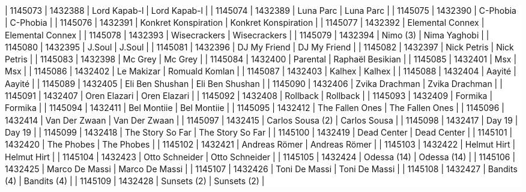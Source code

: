 | 1145073 | 1432388 | Lord Kapab-l | Lord Kapab-l |
| 1145074 | 1432389 | Luna Parc | Luna Parc |
| 1145075 | 1432390 | C-Phobia | C-Phobia |
| 1145076 | 1432391 | Konkret Konspiration | Konkret Konspiration |
| 1145077 | 1432392 | Elemental Connex | Elemental Connex |
| 1145078 | 1432393 | Wisecrackers | Wisecrackers |
| 1145079 | 1432394 | Nimo (3) | Nima Yaghobi |
| 1145080 | 1432395 | J.Soul | J.Soul |
| 1145081 | 1432396 | DJ My Friend | DJ My Friend |
| 1145082 | 1432397 | Nick Petris | Nick Petris |
| 1145083 | 1432398 | Mc Grey | Mc Grey |
| 1145084 | 1432400 | Parental | Raphaël Besikian |
| 1145085 | 1432401 | Msx | Msx |
| 1145086 | 1432402 | Le Makizar | Romuald Komlan |
| 1145087 | 1432403 | Kalhex | Kalhex |
| 1145088 | 1432404 | Aayité | Aayité |
| 1145089 | 1432405 | Eli Ben Shushan | Eli Ben Shushan |
| 1145090 | 1432406 | Zvika Drachman | Zvika Drachman |
| 1145091 | 1432407 | Oren Elazari | Oren Elazari |
| 1145092 | 1432408 | Rollback | Rollback |
| 1145093 | 1432409 | Formika | Formika |
| 1145094 | 1432411 | Bel Montiie | Bel Montiie |
| 1145095 | 1432412 | The Fallen Ones | The Fallen Ones |
| 1145096 | 1432414 | Van Der Zwaan | Van Der Zwaan |
| 1145097 | 1432415 | Carlos Sousa (2) | Carlos Sousa |
| 1145098 | 1432417 | Day 19 | Day 19 |
| 1145099 | 1432418 | The Story So Far | The Story So Far |
| 1145100 | 1432419 | Dead Center | Dead Center |
| 1145101 | 1432420 | The Phobes | The Phobes |
| 1145102 | 1432421 | Andreas Römer | Andreas Römer |
| 1145103 | 1432422 | Helmut Hirt | Helmut Hirt |
| 1145104 | 1432423 | Otto Schneider | Otto Schneider |
| 1145105 | 1432424 | Odessa (14) | Odessa (14) |
| 1145106 | 1432425 | Marco De Massi | Marco De Massi |
| 1145107 | 1432426 | Toni De Massi | Toni De Massi |
| 1145108 | 1432427 | Bandits (4) | Bandits (4) |
| 1145109 | 1432428 | Sunsets (2) | Sunsets (2) |